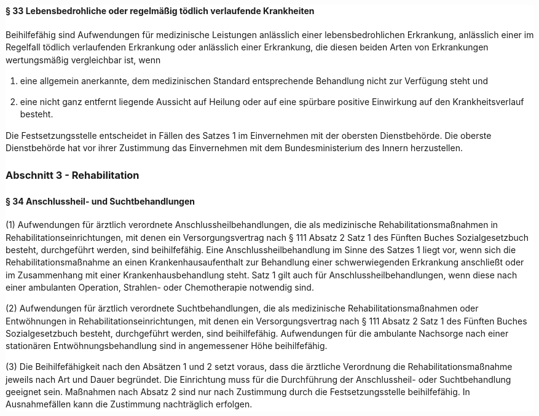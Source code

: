 
#### § 33 Lebensbedrohliche oder regelmäßig tödlich verlaufende Krankheiten

Beihilfefähig sind Aufwendungen für medizinische Leistungen anlässlich
einer lebensbedrohlichen Erkrankung, anlässlich einer im Regelfall
tödlich verlaufenden Erkrankung oder anlässlich einer Erkrankung, die
diesen beiden Arten von Erkrankungen wertungsmäßig vergleichbar ist,
wenn

1.  eine allgemein anerkannte, dem medizinischen Standard entsprechende
    Behandlung nicht zur Verfügung steht und


2.  eine nicht ganz entfernt liegende Aussicht auf Heilung oder auf eine
    spürbare positive Einwirkung auf den Krankheitsverlauf besteht.



Die Festsetzungsstelle entscheidet in Fällen des Satzes 1 im
Einvernehmen mit der obersten Dienstbehörde. Die oberste Dienstbehörde
hat vor ihrer Zustimmung das Einvernehmen mit dem Bundesministerium
des Innern herzustellen.


### Abschnitt 3 - Rehabilitation


#### § 34 Anschlussheil- und Suchtbehandlungen

(1) Aufwendungen für ärztlich verordnete Anschlussheilbehandlungen,
die als medizinische Rehabilitationsmaßnahmen in
Rehabilitationseinrichtungen, mit denen ein Versorgungsvertrag nach §
111 Absatz 2 Satz 1 des Fünften Buches Sozialgesetzbuch besteht,
durchgeführt werden, sind beihilfefähig. Eine Anschlussheilbehandlung
im Sinne des Satzes 1 liegt vor, wenn sich die Rehabilitationsmaßnahme
an einen Krankenhausaufenthalt zur Behandlung einer schwerwiegenden
Erkrankung anschließt oder im Zusammenhang mit einer
Krankenhausbehandlung steht. Satz 1 gilt auch für
Anschlussheilbehandlungen, wenn diese nach einer ambulanten Operation,
Strahlen- oder Chemotherapie notwendig sind.

(2) Aufwendungen für ärztlich verordnete Suchtbehandlungen, die als
medizinische Rehabilitationsmaßnahmen oder Entwöhnungen in
Rehabilitationseinrichtungen, mit denen ein Versorgungsvertrag nach §
111 Absatz 2 Satz 1 des Fünften Buches Sozialgesetzbuch besteht,
durchgeführt werden, sind beihilfefähig. Aufwendungen für die
ambulante Nachsorge nach einer stationären Entwöhnungsbehandlung sind
in angemessener Höhe beihilfefähig.

(3) Die Beihilfefähigkeit nach den Absätzen 1 und 2 setzt voraus, dass
die ärztliche Verordnung die Rehabilitationsmaßnahme jeweils nach Art
und Dauer begründet. Die Einrichtung muss für die Durchführung der
Anschlussheil- oder Suchtbehandlung geeignet sein. Maßnahmen nach
Absatz 2 sind nur nach Zustimmung durch die Festsetzungsstelle
beihilfefähig. In Ausnahmefällen kann die Zustimmung nachträglich
erfolgen.
